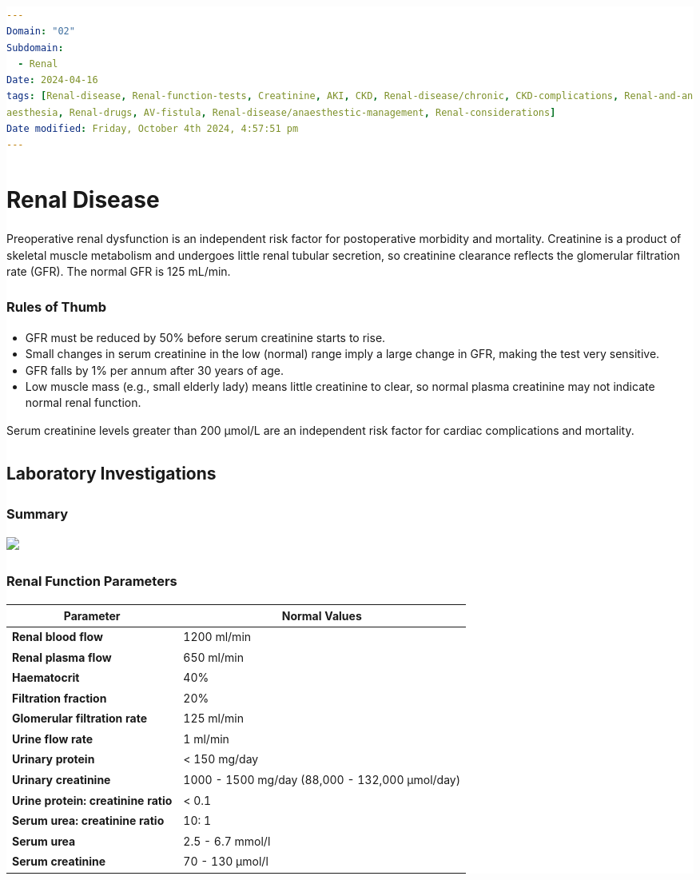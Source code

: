 ```yaml
---
Domain: "02"
Subdomain:
  - Renal
Date: 2024-04-16
tags: [Renal-disease, Renal-function-tests, Creatinine, AKI, CKD, Renal-disease/chronic, CKD-complications, Renal-and-anaesthesia, Renal-drugs, AV-fistula, Renal-disease/anaesthestic-management, Renal-considerations]
Date modified: Friday, October 4th 2024, 4:57:51 pm
---
```


# Renal Disease

Preoperative renal dysfunction is an independent risk factor for postoperative morbidity and mortality. Creatinine is a product of skeletal muscle metabolism and undergoes little renal tubular secretion, so creatinine clearance reflects the glomerular filtration rate (GFR). The normal GFR is 125 mL/min.

### Rules of Thumb

- GFR must be reduced by 50% before serum creatinine starts to rise.
- Small changes in serum creatinine in the low (normal) range imply a large change in GFR, making the test very sensitive.
- GFR falls by 1% per annum after 30 years of age.
- Low muscle mass (e.g., small elderly lady) means little creatinine to clear, so normal plasma creatinine may not indicate normal renal function.

Serum creatinine levels greater than 200 µmol/L are an independent risk factor for cardiac complications and mortality.

## Laboratory Investigations

### Summary

![](Pasted%20image%2020240527152827.png)

### Renal Function Parameters

| Parameter                                    | Normal Values                                  |
| -------------------------------------------- | ---------------------------------------------- |
| **Renal blood flow**                         | 1200 ml/min                                    |
| **Renal plasma flow**                        | 650 ml/min                                     |
| **Haematocrit**                              | 40%                                            |
| **Filtration fraction**                      | 20%                                            |
| **Glomerular filtration rate**               | 125 ml/min                                     |
| **Urine flow rate**                          | 1 ml/min                                       |
| **Urinary protein**                          | < 150 mg/day                                   |
| **Urinary creatinine**                       | 1000 - 1500 mg/day (88,000 - 132,000 µmol/day) |
| **Urine protein: creatinine ratio**         | < 0.1                                          |
| **Serum urea: creatinine ratio**            | 10: 1                                         |
| **Serum urea**                               | 2.5 - 6.7 mmol/l                               |
| **Serum creatinine**                         | 70 - 130 µmol/l                                |